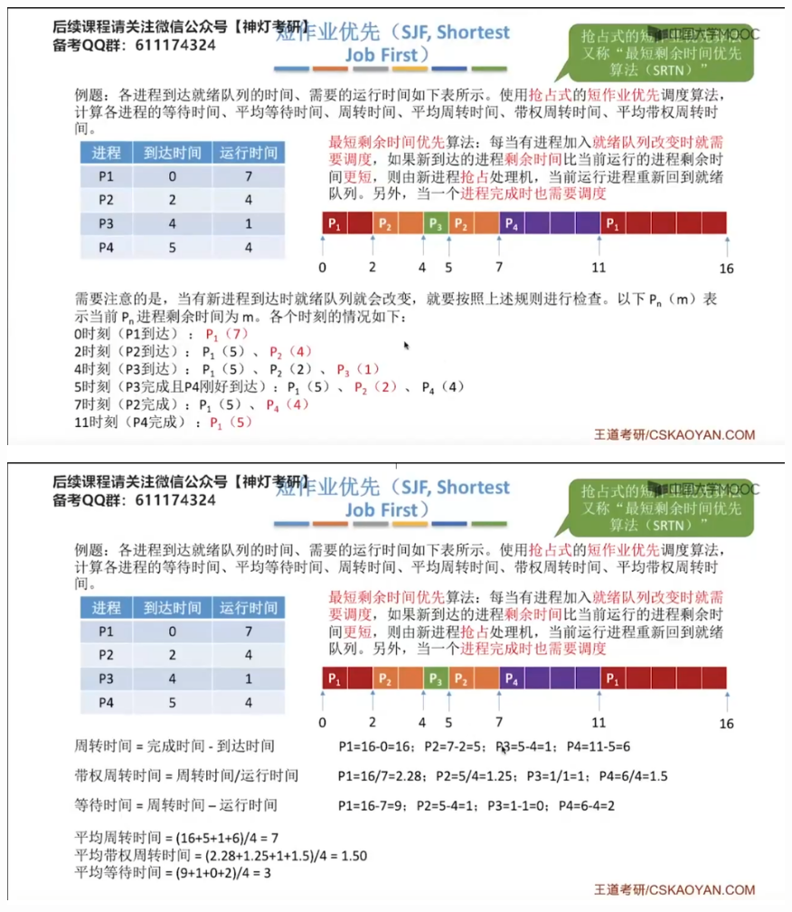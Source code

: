 ![image-20220906211358399](assets/image-20220906211358399.png)

![image-20220906211435715](assets/image-20220906211435715.png)
